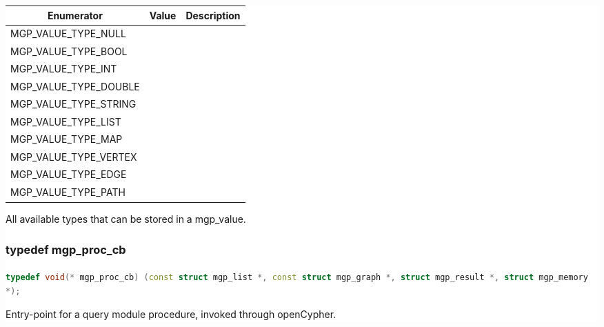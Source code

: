
| Enumerator | Value | Description |
| ---------- | ----- | ----------- |
| MGP_VALUE_TYPE_NULL |  |   |
| MGP_VALUE_TYPE_BOOL |  |   |
| MGP_VALUE_TYPE_INT |  |   |
| MGP_VALUE_TYPE_DOUBLE |  |   |
| MGP_VALUE_TYPE_STRING |  |   |
| MGP_VALUE_TYPE_LIST |  |   |
| MGP_VALUE_TYPE_MAP |  |   |
| MGP_VALUE_TYPE_VERTEX |  |   |
| MGP_VALUE_TYPE_EDGE |  |   |
| MGP_VALUE_TYPE_PATH |  |   |



All available types that can be stored in a mgp_value. 




























### typedef mgp_proc_cb

```cpp
typedef void(* mgp_proc_cb) (const struct mgp_list *, const struct mgp_graph *, struct mgp_result *, struct mgp_memory *);
```

Entry-point for a query module procedure, invoked through openCypher. 










